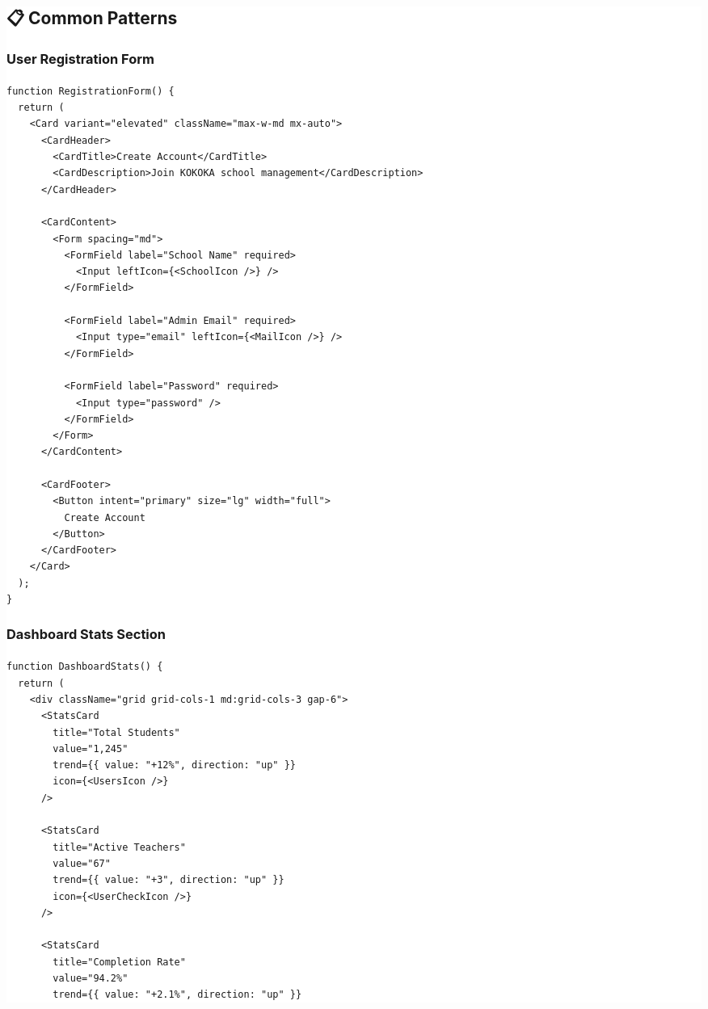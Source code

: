 ## 📋 Common Patterns

### User Registration Form

```tsx
function RegistrationForm() {
  return (
    <Card variant="elevated" className="max-w-md mx-auto">
      <CardHeader>
        <CardTitle>Create Account</CardTitle>
        <CardDescription>Join KOKOKA school management</CardDescription>
      </CardHeader>
      
      <CardContent>
        <Form spacing="md">
          <FormField label="School Name" required>
            <Input leftIcon={<SchoolIcon />} />
          </FormField>
          
          <FormField label="Admin Email" required>
            <Input type="email" leftIcon={<MailIcon />} />
          </FormField>
          
          <FormField label="Password" required>
            <Input type="password" />
          </FormField>
        </Form>
      </CardContent>
      
      <CardFooter>
        <Button intent="primary" size="lg" width="full">
          Create Account
        </Button>
      </CardFooter>
    </Card>
  );
}
```

### Dashboard Stats Section

```tsx
function DashboardStats() {
  return (
    <div className="grid grid-cols-1 md:grid-cols-3 gap-6">
      <StatsCard
        title="Total Students"
        value="1,245"
        trend={{ value: "+12%", direction: "up" }}
        icon={<UsersIcon />}
      />
      
      <StatsCard
        title="Active Teachers"
        value="67"
        trend={{ value: "+3", direction: "up" }}
        icon={<UserCheckIcon />}
      />
      
      <StatsCard
        title="Completion Rate"
        value="94.2%"
        trend={{ value: "+2.1%", direction: "up" }}
```